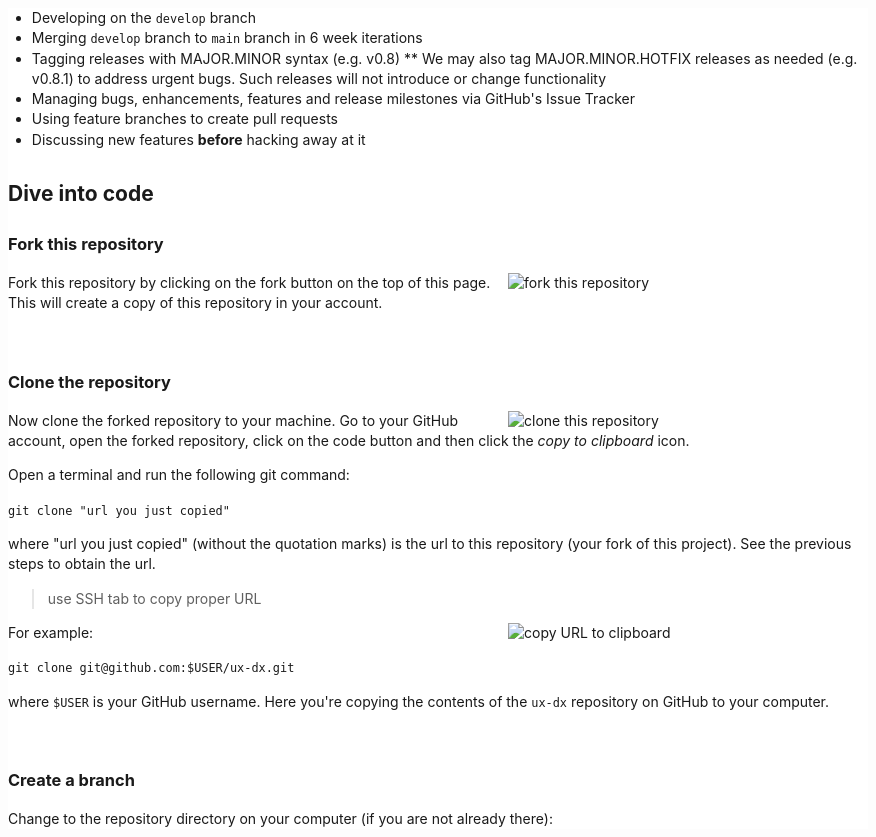 * Developing on the `develop` branch
* Merging `develop` branch to `main` branch in 6 week iterations
* Tagging releases with MAJOR.MINOR syntax (e.g. v0.8)
** We may also tag MAJOR.MINOR.HOTFIX releases as needed (e.g. v0.8.1) to address urgent bugs. Such releases will not introduce or change functionality
* Managing bugs, enhancements, features and release milestones via GitHub's Issue Tracker
* Using feature branches to create pull requests
* Discussing new features **before** hacking away at it


## Dive into code

### Fork this repository

<img align="right" width="360" src="https://dudochkin-victor.github.io/assets/github/fork.png" alt="fork this repository" style="margin-left: 5px;"/>

Fork this repository by clicking on the fork button on the top of this page.
This will create a copy of this repository in your account.

<br clear="both" />

### Clone the repository

<img align="right" width="360" src="https://dudochkin-victor.github.io/assets/github/clone.png" alt="clone this repository" style="margin-left: 5px;"/>

Now clone the forked repository to your machine. Go to your GitHub account, open the forked repository, click on the code button and then click the _copy to clipboard_ icon.

Open a terminal and run the following git command:

```
git clone "url you just copied"
```

where "url you just copied" (without the quotation marks) is the url to this repository (your fork of this project). See the previous steps to obtain the url.

> use SSH tab to copy proper URL

<img align="right" width="360" src="https://dudochkin-victor.github.io/assets/github/copy-to-clipboard.png" alt="copy URL to clipboard"  style="margin-left: 5px;"/>

For example:

```
git clone git@github.com:$USER/ux-dx.git
```

where `$USER` is your GitHub username. Here you're copying the contents of the `ux-dx` repository on GitHub to your computer.


<br clear="both" />

### Create a branch

Change to the repository directory on your computer (if you are not already there):
